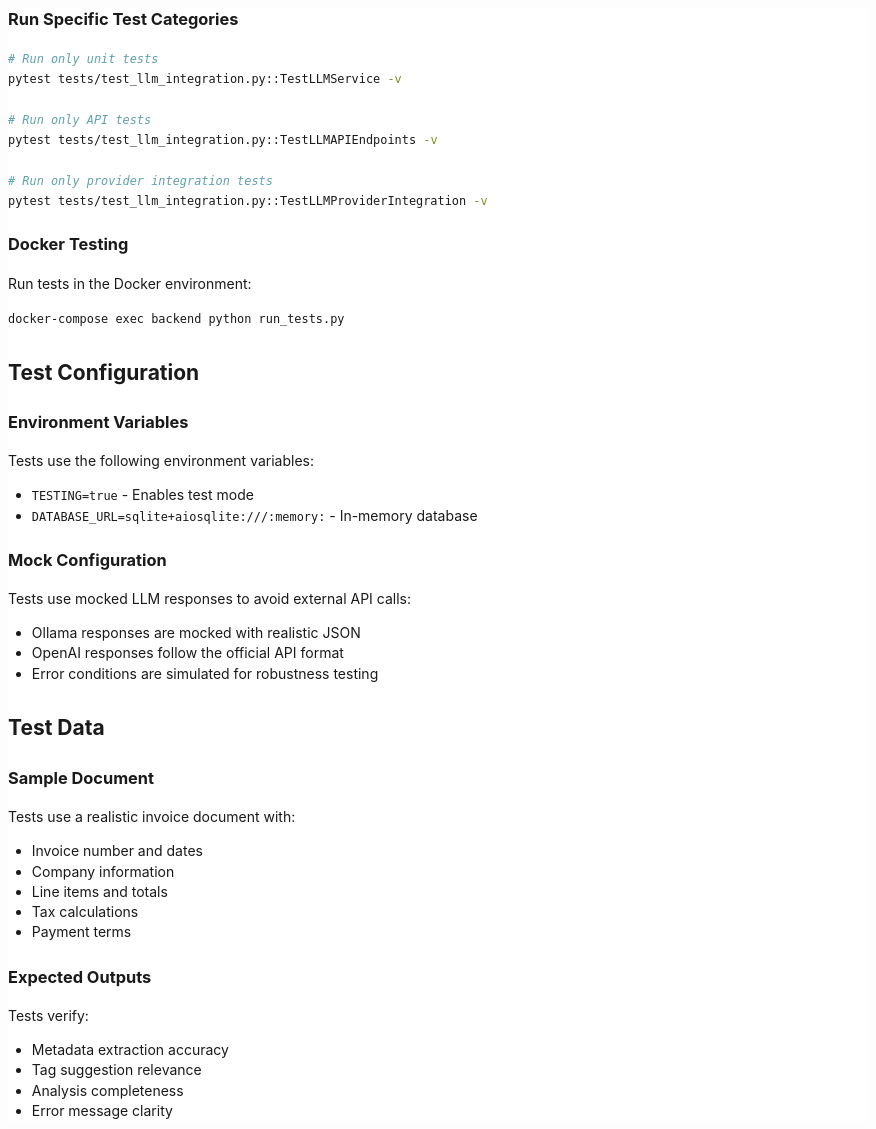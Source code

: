 ### Run Specific Test Categories

```bash
# Run only unit tests
pytest tests/test_llm_integration.py::TestLLMService -v

# Run only API tests
pytest tests/test_llm_integration.py::TestLLMAPIEndpoints -v

# Run only provider integration tests
pytest tests/test_llm_integration.py::TestLLMProviderIntegration -v
```

### Docker Testing

Run tests in the Docker environment:
```bash
docker-compose exec backend python run_tests.py
```

## Test Configuration

### Environment Variables

Tests use the following environment variables:
- `TESTING=true` - Enables test mode
- `DATABASE_URL=sqlite+aiosqlite:///:memory:` - In-memory database

### Mock Configuration

Tests use mocked LLM responses to avoid external API calls:
- Ollama responses are mocked with realistic JSON
- OpenAI responses follow the official API format
- Error conditions are simulated for robustness testing

## Test Data

### Sample Document

Tests use a realistic invoice document with:
- Invoice number and dates
- Company information
- Line items and totals
- Tax calculations
- Payment terms

### Expected Outputs

Tests verify:
- Metadata extraction accuracy
- Tag suggestion relevance
- Analysis completeness
- Error message clarity
